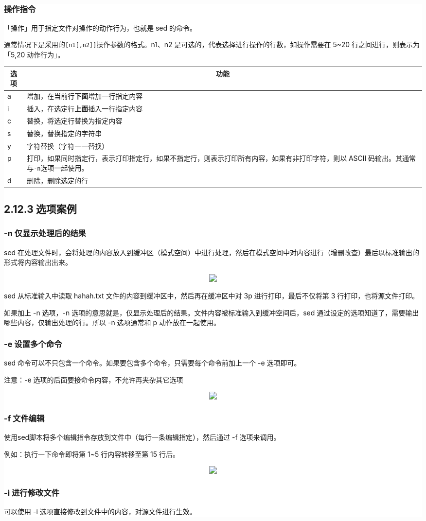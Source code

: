 ### 操作指令

「操作」用于指定文件对操作的动作行为，也就是 sed 的命令。

通常情况下是采用的`[n1[,n2]]`操作参数的格式。n1、n2 是可选的，代表选择进行操作的行数，如操作需要在 5~20 行之间进行，则表示为「5,20 动作行为」。

| 选项  | 	功能                                                                       |
|-----|---------------------------------------------------------------------------|
| a	  | 增加，在当前行**下面**增加一行指定内容                                                     |
| i	  | 插入，在选定行**上面**插入一行指定内容                                                     |
| c	  | 替换，将选定行替换为指定内容                                                            |
| s	  | 替换，替换指定的字符串                                                               |
| y	  | 字符替换（字符一一替换）                                                              |
| p	  | 打印，如果同时指定行，表示打印指定行，如果不指定行，则表示打印所有内容，如果有非打印字符，则以 ASCII 码输出。其通常与`-n`选项一起使用。 |
| d	  | 删除，删除选定的行                                                                 |

## 2.12.3 选项案例

### -n 仅显示处理后的结果

sed 在处理文件时，会将处理的内容放入到缓冲区（模式空间）中进行处理，然后在模式空间中对内容进行（增删改查）最后以标准输出的形式将内容输出出来。

<div align="center"><img src="https://cdn.xiaobinqt.cn/xiaobinqt.io/20230208/440c30d9fbfa44bda7bc5cc43ce45295.png" width=  /></div>

sed 从标准输入中读取 hahah.txt 文件的内容到缓冲区中，然后再在缓冲区中对 3p 进行打印，最后不仅将第 3 行打印，也将源文件打印。

如果加上 -n 选项，-n 选项的意思就是，仅显示处理后的结果。文件内容被标准输入到缓冲空间后，sed 通过设定的选项知道了，需要输出哪些内容，仅输出处理的行。所以 -n 选项通常和 p 动作放在一起使用。

### -e 设置多个命令

sed 命令可以不只包含一个命令。如果要包含多个命令，只需要每个命令前加上一个 -e 选项即可。

注意：-e 选项的后面要接命令内容，不允许再夹杂其它选项

<div align="center"><img src="https://cdn.xiaobinqt.cn/xiaobinqt.io/20230208/006de4c06efc4a4c92089ba85fa2bbb1.png" width=  /></div>

### -f 文件编辑

使用sed脚本将多个编辑指令存放到文件中（每行一条编辑指定），然后通过 -f 选项来调用。

例如：执行一下命令即将第 1~5 行内容转移至第 15 行后。

<div align="center"><img src="https://cdn.xiaobinqt.cn/xiaobinqt.io/20230208/e43b5c668a7e426b95e87549a6820d12.png" width=  /></div>

### -i 进行修改文件

可以使用 -i 选项直接修改到文件中的内容，对源文件进行生效。

